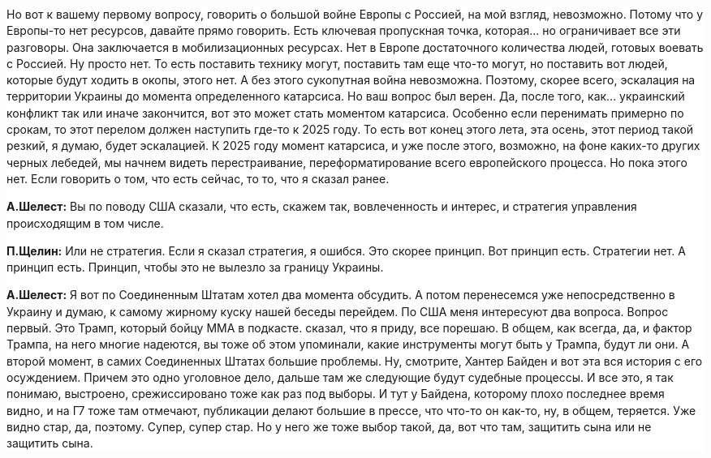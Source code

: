 Но вот к вашему первому вопросу, говорить о большой войне Европы с Россией, на мой взгляд, невозможно.
Потому что у Европы-то нет ресурсов, давайте прямо говорить.
Есть ключевая пропускная точка, которая...
но ограничивает все эти разговоры.
Она заключается в мобилизационных ресурсах.
Нет в Европе достаточного количества людей, готовых воевать с Россией.
Ну просто нет.
То есть поставить технику могут, поставить там еще что-то могут, но поставить вот людей, которые будут ходить в окопы, этого нет.
А без этого сукопутная война невозможна.
Поэтому, скорее всего, эскалация на территории Украины до момента определенного катарсиса.
Но ваш вопрос был верен.
Да, после того, как...
украинский конфликт так или иначе закончится, вот это может стать моментом катарсиса.
Особенно если перенимать примерно по срокам, то этот перелом должен наступить где-то к 2025 году.
То есть вот конец этого лета, эта осень, этот период такой резкий, я думаю, будет эскалацией.
К 2025 году момент катарсиса, и уже после этого, возможно, на фоне каких-то других черных лебедей, мы начнем видеть перестраивание, переформатирование всего европейского процесса.
Но пока этого нет.
Если говорить о том, что есть сейчас, то то, что я сказал ранее.

**А.Шелест:**
Вы по поводу США сказали, что есть, скажем так, вовлеченность и интерес, и стратегия управления происходящим в том числе.

**П.Щелин:**
Или не стратегия.
Если я сказал стратегия, я ошибся.
Это скорее принцип.
Вот принцип есть.
Стратегии нет.
А принцип есть.
Принцип, чтобы это не вылезло за границу Украины.

**А.Шелест:**
Я вот по Соединенным Штатам хотел два момента обсудить.
А потом перенесемся уже непосредственно в Украину и думаю, к самому жирному куску нашей беседы перейдем.
По США меня интересуют два вопроса.
Вопрос первый.
Это Трамп, который бойцу ММА в подкасте.
сказал, что я приду, все порешаю.
В общем, как всегда, да, и фактор Трампа, на него многие надеются, вы тоже об этом упоминали, какие инструменты могут быть у Трампа, будут ли они.
А второй момент, в самих Соединенных Штатах большие проблемы.
Ну, смотрите, Хантер Байден и вот эта вся история с его осуждением.
Причем это одно уголовное дело, дальше там же следующие будут судебные процессы.
И все это, я так понимаю, выстроено, срежиссировано тоже как раз под выборы.
И тут у Байдена, которому плохо последнее время видно, и на Г7 тоже там отмечают, публикации делают большие в прессе, что что-то он как-то, ну, в общем, теряется.
Уже видно стар, да, поэтому.
Супер, супер стар.
Но у него же тоже выбор такой, да, вот что там, защитить сына или не защитить сына.
